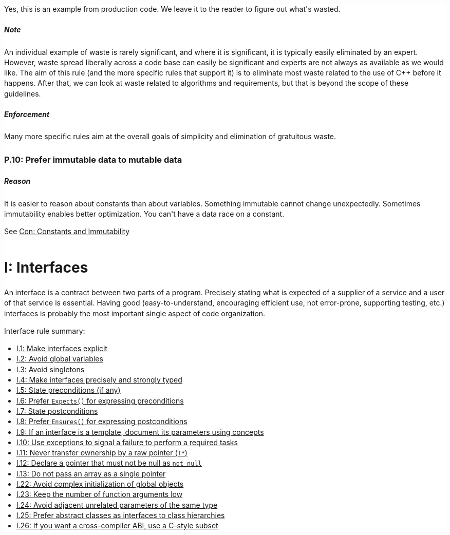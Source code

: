 Yes, this is an example from production code.
We leave it to the reader to figure out what's wasted.

##### Note

An individual example of waste is rarely significant, and where it is significant, it is typically easily eliminated by an expert.
However, waste spread liberally across a code base can easily be significant and experts are not always as available as we would like.
The aim of this rule (and the more specific rules that support it) is to eliminate most waste related to the use of C++ before it happens.
After that, we can look at waste related to algorithms and requirements, but that is beyond the scope of these guidelines.

##### Enforcement

Many more specific rules aim at the overall goals of simplicity and elimination of gratuitous waste.

### <a name="Rp-mutable"></a>P.10: Prefer immutable data to mutable data

##### Reason

It is easier to reason about constants than about variables.
Something immutable cannot change unexpectedly.
Sometimes immutability enables better optimization.
You can't have a data race on a constant.

See [Con: Constants and Immutability](#S-const)



# <a name="S-interfaces"></a>I: Interfaces

An interface is a contract between two parts of a program. Precisely stating what is expected of a supplier of a service and a user of that service is essential.
Having good (easy-to-understand, encouraging efficient use, not error-prone, supporting testing, etc.) interfaces is probably the most important single aspect of code organization.

Interface rule summary:

* [I.1: Make interfaces explicit](#Ri-explicit)
* [I.2: Avoid global variables](#Ri-global)
* [I.3: Avoid singletons](#Ri-singleton)
* [I.4: Make interfaces precisely and strongly typed](#Ri-typed)
* [I.5: State preconditions (if any)](#Ri-pre)
* [I.6: Prefer `Expects()` for expressing preconditions](#Ri-expects)
* [I.7: State postconditions](#Ri-post)
* [I.8: Prefer `Ensures()` for expressing postconditions](#Ri-ensures)
* [I.9: If an interface is a template, document its parameters using concepts](#Ri-concepts)
* [I.10: Use exceptions to signal a failure to perform a required tasks](#Ri-except)
* [I.11: Never transfer ownership by a raw pointer (`T*`)](#Ri-raw)
* [I.12: Declare a pointer that must not be null as `not_null`](#Ri-nullptr)
* [I.13: Do not pass an array as a single pointer](#Ri-array)
* [I.22: Avoid complex initialization of global objects](#Ri-global-init)
* [I.23: Keep the number of function arguments low](#Ri-nargs)
* [I.24: Avoid adjacent unrelated parameters of the same type](#Ri-unrelated)
* [I.25: Prefer abstract classes as interfaces to class hierarchies](#Ri-abstract)
* [I.26: If you want a cross-compiler ABI, use a C-style subset](#Ri-abi)
